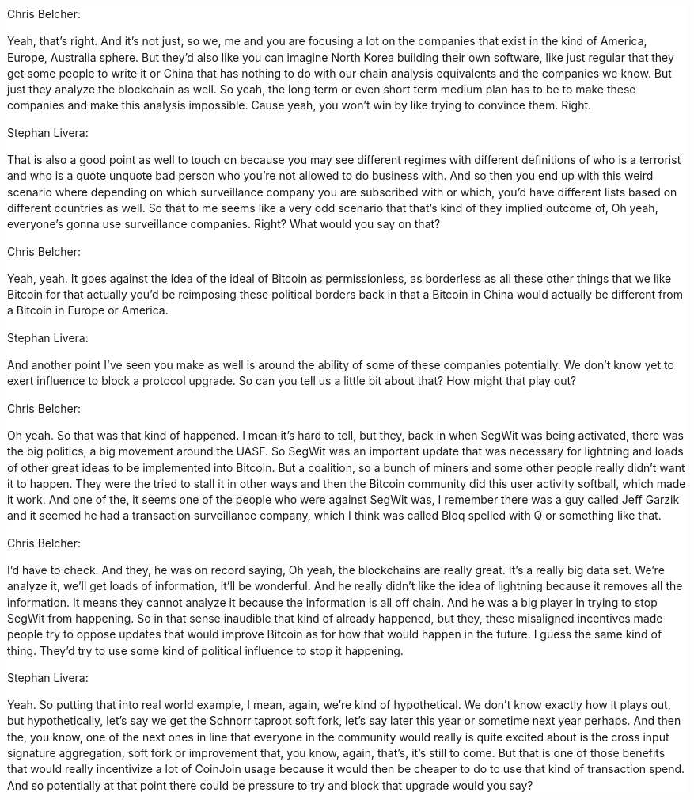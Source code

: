 Chris Belcher:

Yeah, that’s right. And it’s not just, so we, me and you are focusing a lot on the companies that exist in the kind of America, Europe, Australia sphere. But they’d also like you can imagine North Korea building their own software, like just regular that they get some people to write it or China that has nothing to do with our chain analysis equivalents and the companies we know. But just they analyze the blockchain as well. So yeah, the long term or even short term medium plan has to be to make these companies and make this analysis impossible. Cause yeah, you won’t win by like trying to convince them. Right.

Stephan Livera:

That is also a good point as well to touch on because you may see different regimes with different definitions of who is a terrorist and who is a quote unquote bad person who you’re not allowed to do business with. And so then you end up with this weird scenario where depending on which surveillance company you are subscribed with or which, you’d have different lists based on different countries as well. So that to me seems like a very odd scenario that that’s kind of they implied outcome of, Oh yeah, everyone’s gonna use surveillance companies. Right? What would you say on that?

Chris Belcher:

Yeah, yeah. It goes against the idea of the ideal of Bitcoin as permissionless, as borderless as all these other things that we like Bitcoin for that actually you’d be reimposing these political borders back in that a Bitcoin in China would actually be different from a Bitcoin in Europe or America.

Stephan Livera:

And another point I’ve seen you make as well is around the ability of some of these companies potentially. We don’t know yet to exert influence to block a protocol upgrade. So can you tell us a little bit about that? How might that play out?

Chris Belcher:

Oh yeah. So that was that kind of happened. I mean it’s hard to tell, but they, back in when SegWit was being activated, there was the big politics, a big movement around the UASF. So SegWit was an important update that was necessary for lightning and loads of other great ideas to be implemented into Bitcoin. But a coalition, so a bunch of miners and some other people really didn’t want it to happen. They were the tried to stall it in other ways and then the Bitcoin community did this user activity softball, which made it work. And one of the, it seems one of the people who were against SegWit was, I remember there was a guy called Jeff Garzik and it seemed he had a transaction surveillance company, which I think was called Bloq spelled with Q or something like that.

Chris Belcher:

I’d have to check. And they, he was on record saying, Oh yeah, the blockchains are really great. It’s a really big data set. We’re analyze it, we’ll get loads of information, it’ll be wonderful. And he really didn’t like the idea of lightning because it removes all the information. It means they cannot analyze it because the information is all off chain. And he was a big player in trying to stop SegWit from happening. So in that sense inaudible that kind of already happened, but they, these misaligned incentives made people try to oppose updates that would improve Bitcoin as for how that would happen in the future. I guess the same kind of thing. They’d try to use some kind of political influence to stop it happening.

Stephan Livera:

Yeah. So putting that into real world example, I mean, again, we’re kind of hypothetical. We don’t know exactly how it plays out, but hypothetically, let’s say we get the Schnorr taproot soft fork, let’s say later this year or sometime next year perhaps. And then the, you know, one of the next ones in line that everyone in the community would really is quite excited about is the cross input signature aggregation, soft fork or improvement that, you know, again, that’s, it’s still to come. But that is one of those benefits that would really incentivize a lot of CoinJoin usage because it would then be cheaper to do to use that kind of transaction spend. And so potentially at that point there could be pressure to try and block that upgrade would you say?
